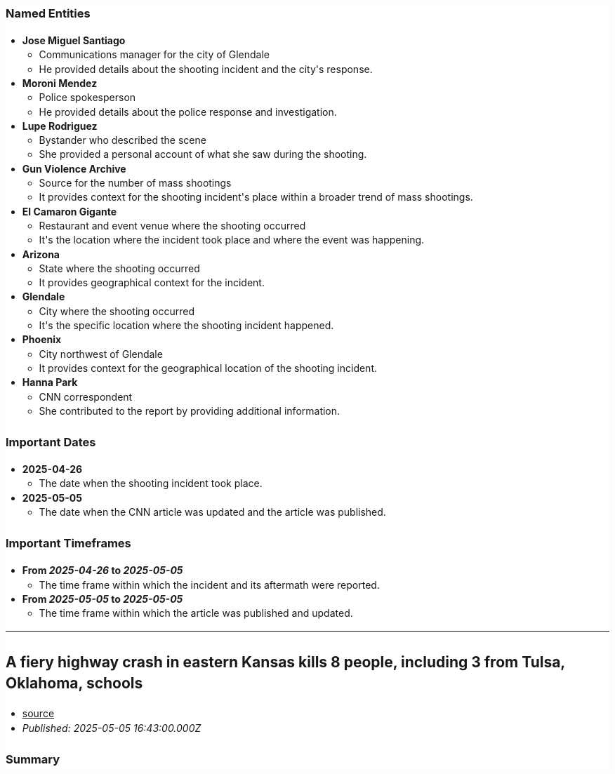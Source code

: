 ### Named Entities
- **Jose Miguel Santiago**
    - Communications manager for the city of Glendale
    - He provided details about the shooting incident and the city's response.
- **Moroni Mendez**
    - Police spokesperson
    - He provided details about the police response and investigation.
- **Lupe Rodriguez**
    - Bystander who described the scene
    - She provided a personal account of what she saw during the shooting.
- **Gun Violence Archive**
    - Source for the number of mass shootings
    - It provides context for the shooting incident's place within a broader trend of mass shootings.
- **El Camaron Gigante**
    - Restaurant and event venue where the shooting occurred
    - It's the location where the incident took place and where the event was happening.
- **Arizona**
    - State where the shooting occurred
    - It provides geographical context for the incident.
- **Glendale**
    - City where the shooting occurred
    - It's the specific location where the shooting incident happened.
- **Phoenix**
    - City northwest of Glendale
    - It provides context for the geographical location of the shooting incident.
- **Hanna Park**
    - CNN correspondent
    - She contributed to the report by providing additional information.

### Important Dates
  - **2025-04-26**
    - The date when the shooting incident took place.
  - **2025-05-05**
    - The date when the CNN article was updated and the article was published.

### Important Timeframes
  - **From _2025-04-26_ to _2025-05-05_**
    - The time frame within which the incident and its aftermath were reported.
  - **From _2025-05-05_ to _2025-05-05_**
    - The time frame within which the article was published and updated.

---

## A fiery highway crash in eastern Kansas kills 8 people, including 3 from Tulsa, Oklahoma, schools

- [source](https://lite.cnn.com/2025/05/05/us/kansas-highway-deadly-crash)
- _Published: 2025-05-05 16:43:00.000Z_

### Summary
